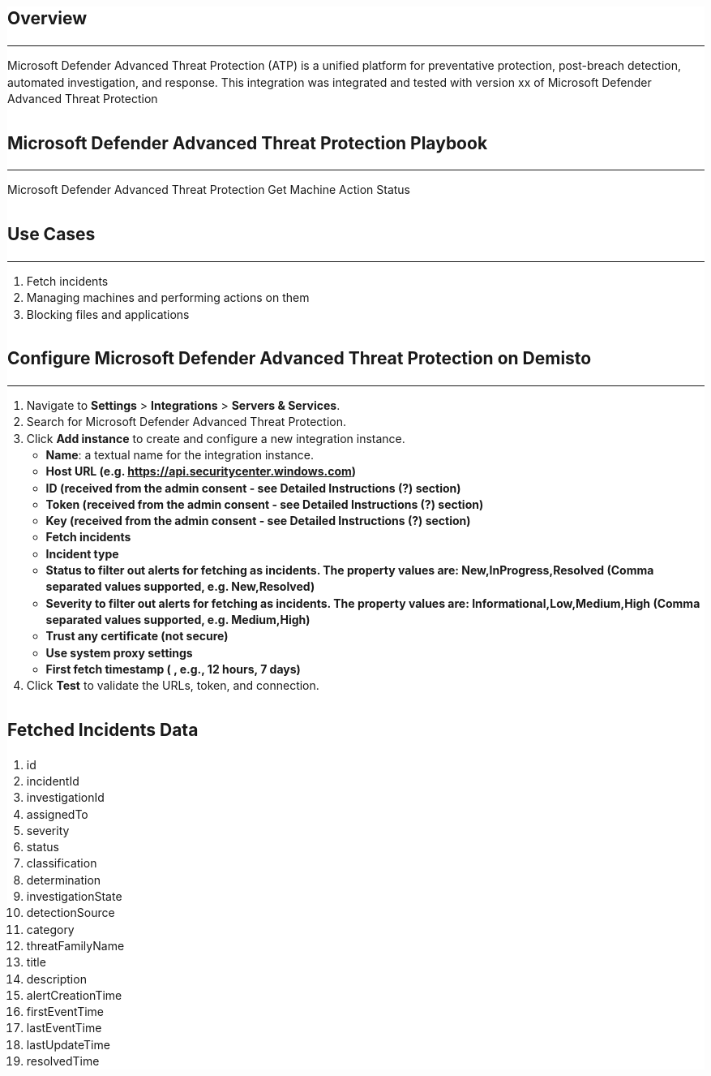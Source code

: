 ## Overview
---

Microsoft Defender Advanced Threat Protection (ATP) is a unified platform for preventative protection, post-breach detection, automated investigation, and response.
This integration was integrated and tested with version xx of Microsoft Defender Advanced Threat Protection
## Microsoft Defender Advanced Threat Protection Playbook
---
Microsoft Defender Advanced Threat Protection Get Machine Action Status

## Use Cases
---
1. Fetch incidents
2. Managing machines and performing actions on them
3. Blocking files and applications

## Configure Microsoft Defender Advanced Threat Protection on Demisto
---

1. Navigate to __Settings__ > __Integrations__ > __Servers & Services__.
2. Search for Microsoft Defender Advanced Threat Protection.
3. Click __Add instance__ to create and configure a new integration instance.
    * __Name__: a textual name for the integration instance.
    * __Host URL (e.g. https://api.securitycenter.windows.com)__
    * __ID (received from the admin consent - see Detailed Instructions (?) section)__
    * __Token (received from the admin consent - see Detailed Instructions (?) section)__
    * __Key (received from the admin consent - see Detailed Instructions (?) section)__
    * __Fetch incidents__
    * __Incident type__
    * __Status to filter out alerts for fetching as incidents. The property values are: New,InProgress,Resolved (Comma separated values supported, e.g. New,Resolved)__
    * __Severity to filter out alerts for fetching as incidents. The property values are: Informational,Low,Medium,High (Comma separated values supported, e.g. Medium,High)__
    * __Trust any certificate (not secure)__
    * __Use system proxy settings__
    * __First fetch timestamp (<number> <time unit>, e.g., 12 hours, 7 days)__
4. Click __Test__ to validate the URLs, token, and connection.
## Fetched Incidents Data
1. id
2. incidentId
3. investigationId
4. assignedTo
5. severity
6. status
7. classification
8. determination
9. investigationState
10. detectionSource
11. category
12. threatFamilyName
13. title
14. description
15. alertCreationTime
16. firstEventTime
17. lastEventTime
18. lastUpdateTime
19. resolvedTime